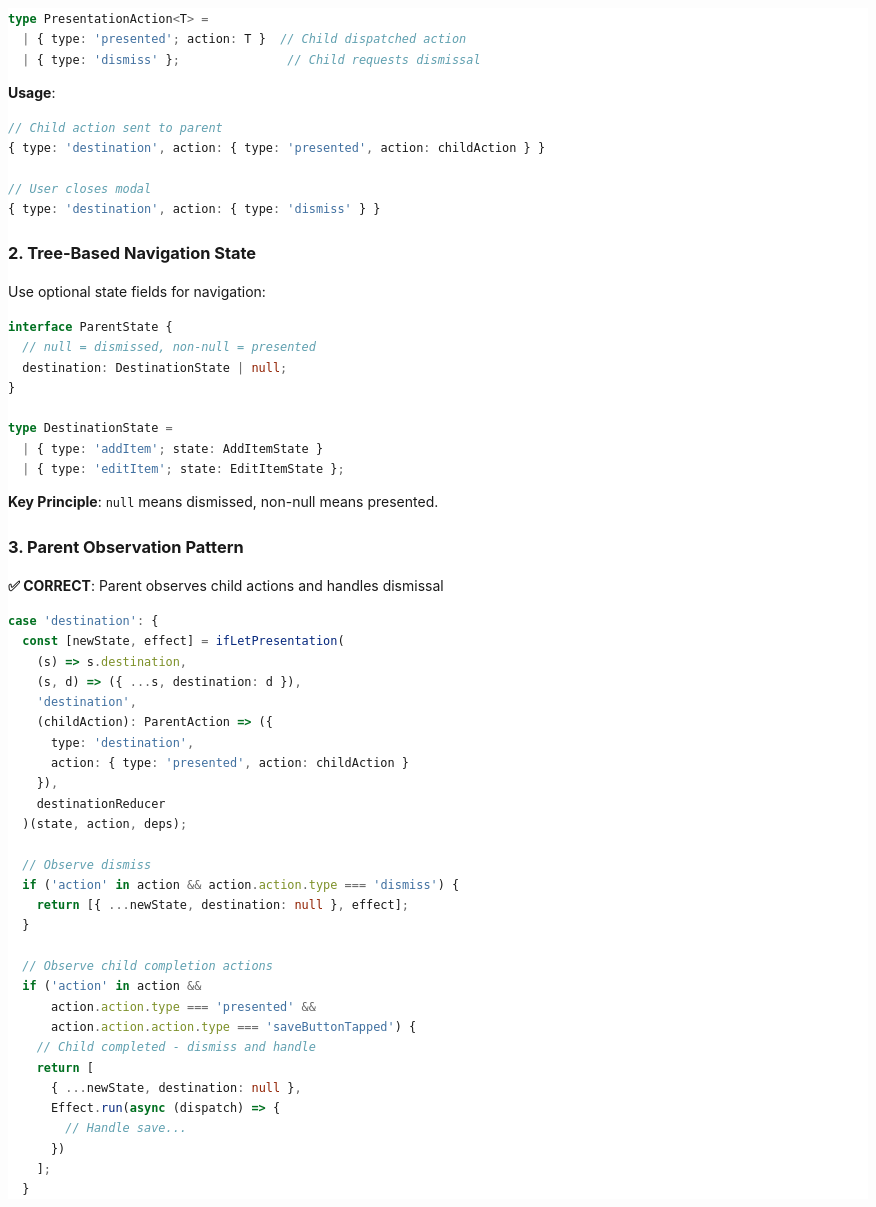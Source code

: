 ```typescript
type PresentationAction<T> =
  | { type: 'presented'; action: T }  // Child dispatched action
  | { type: 'dismiss' };               // Child requests dismissal
```

**Usage**:
```typescript
// Child action sent to parent
{ type: 'destination', action: { type: 'presented', action: childAction } }

// User closes modal
{ type: 'destination', action: { type: 'dismiss' } }
```

### 2. Tree-Based Navigation State

Use optional state fields for navigation:

```typescript
interface ParentState {
  // null = dismissed, non-null = presented
  destination: DestinationState | null;
}

type DestinationState =
  | { type: 'addItem'; state: AddItemState }
  | { type: 'editItem'; state: EditItemState };
```

**Key Principle**: `null` means dismissed, non-null means presented.

### 3. Parent Observation Pattern

**✅ CORRECT**: Parent observes child actions and handles dismissal

```typescript
case 'destination': {
  const [newState, effect] = ifLetPresentation(
    (s) => s.destination,
    (s, d) => ({ ...s, destination: d }),
    'destination',
    (childAction): ParentAction => ({
      type: 'destination',
      action: { type: 'presented', action: childAction }
    }),
    destinationReducer
  )(state, action, deps);

  // Observe dismiss
  if ('action' in action && action.action.type === 'dismiss') {
    return [{ ...newState, destination: null }, effect];
  }

  // Observe child completion actions
  if ('action' in action &&
      action.action.type === 'presented' &&
      action.action.action.type === 'saveButtonTapped') {
    // Child completed - dismiss and handle
    return [
      { ...newState, destination: null },
      Effect.run(async (dispatch) => {
        // Handle save...
      })
    ];
  }

```
